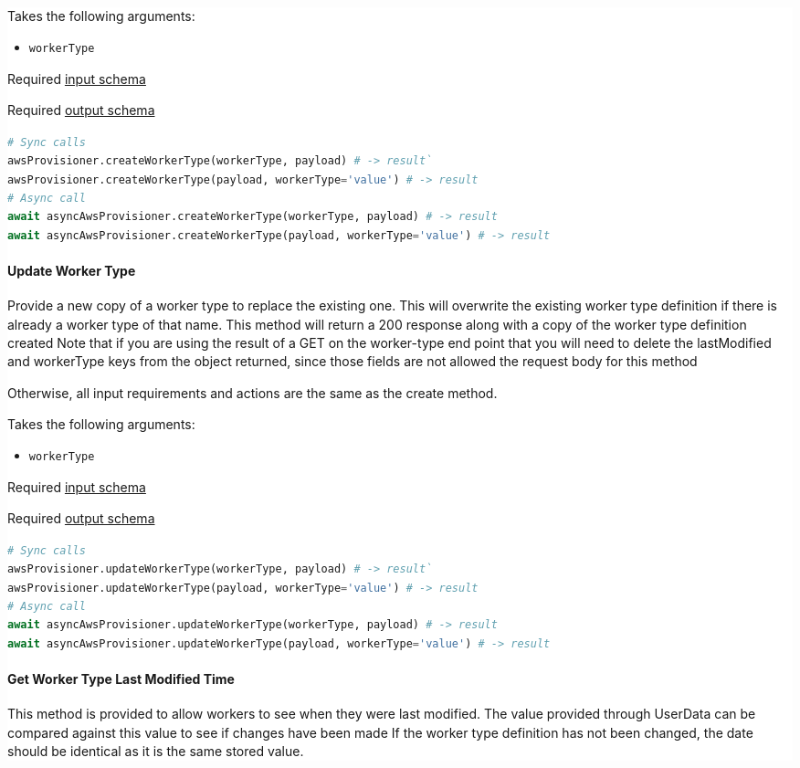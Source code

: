 

Takes the following arguments:

  * `workerType`

Required [input schema](http://schemas.taskcluster.net/aws-provisioner/v1/create-worker-type-request.json#)

Required [output schema](http://schemas.taskcluster.net/aws-provisioner/v1/get-worker-type-response.json#)

```python
# Sync calls
awsProvisioner.createWorkerType(workerType, payload) # -> result`
awsProvisioner.createWorkerType(payload, workerType='value') # -> result
# Async call
await asyncAwsProvisioner.createWorkerType(workerType, payload) # -> result
await asyncAwsProvisioner.createWorkerType(payload, workerType='value') # -> result
```

#### Update Worker Type
Provide a new copy of a worker type to replace the existing one.
This will overwrite the existing worker type definition if there
is already a worker type of that name.  This method will return a
200 response along with a copy of the worker type definition created
Note that if you are using the result of a GET on the worker-type
end point that you will need to delete the lastModified and workerType
keys from the object returned, since those fields are not allowed
the request body for this method

Otherwise, all input requirements and actions are the same as the
create method.



Takes the following arguments:

  * `workerType`

Required [input schema](http://schemas.taskcluster.net/aws-provisioner/v1/create-worker-type-request.json#)

Required [output schema](http://schemas.taskcluster.net/aws-provisioner/v1/get-worker-type-response.json#)

```python
# Sync calls
awsProvisioner.updateWorkerType(workerType, payload) # -> result`
awsProvisioner.updateWorkerType(payload, workerType='value') # -> result
# Async call
await asyncAwsProvisioner.updateWorkerType(workerType, payload) # -> result
await asyncAwsProvisioner.updateWorkerType(payload, workerType='value') # -> result
```

#### Get Worker Type Last Modified Time
This method is provided to allow workers to see when they were
last modified.  The value provided through UserData can be
compared against this value to see if changes have been made
If the worker type definition has not been changed, the date
should be identical as it is the same stored value.
